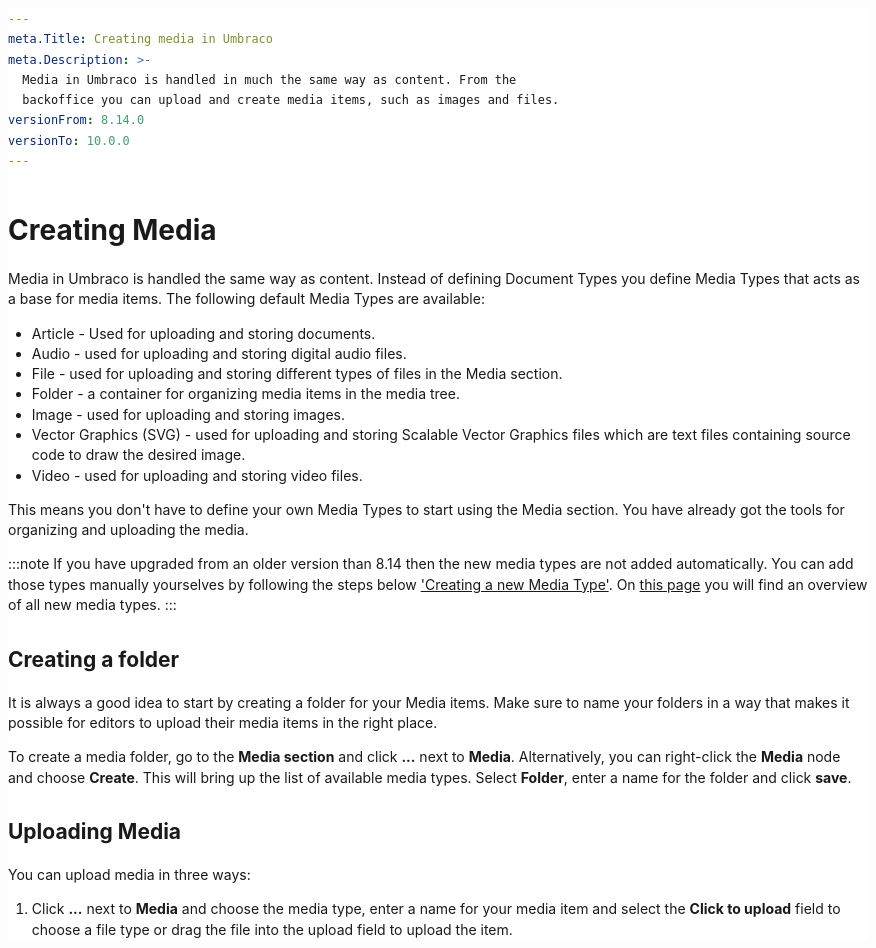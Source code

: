 ```yaml
---
meta.Title: Creating media in Umbraco
meta.Description: >-
  Media in Umbraco is handled in much the same way as content. From the
  backoffice you can upload and create media items, such as images and files.
versionFrom: 8.14.0
versionTo: 10.0.0
---
```


# Creating Media

Media in Umbraco is handled the same way as content. Instead of defining Document Types you define Media Types that acts as a base for media items. The following default Media Types are available:

* Article - Used for uploading and storing documents.
* Audio - used for uploading and storing digital audio files.
* File - used for uploading and storing different types of files in the Media section.
* Folder - a container for organizing media items in the media tree.
* Image - used for uploading and storing images.
* Vector Graphics (SVG) - used for uploading and storing Scalable Vector Graphics files which are text files containing source code to draw the desired image.
* Video - used for uploading and storing video files.

This means you don't have to define your own Media Types to start using the Media section. You have already got the tools for organizing and uploading the media.

:::note If you have upgraded from an older version than 8.14 then the new media types are not added automatically. You can add those types manually yourselves by following the steps below ['Creating a new Media Type'](./#creating-a-media-type). On [this page](default-media-types.md) you will find an overview of all new media types. :::

## Creating a folder

It is always a good idea to start by creating a folder for your Media items. Make sure to name your folders in a way that makes it possible for editors to upload their media items in the right place.

To create a media folder, go to the **Media section** and click **...** next to **Media**. Alternatively, you can right-click the **Media** node and choose **Create**. This will bring up the list of available media types. Select **Folder**, enter a name for the folder and click **save**.

## Uploading Media

You can upload media in three ways:

1.  Click **...** next to **Media** and choose the media type, enter a name for your media item and select the **Click to upload** field to choose a file type or drag the file into the upload field to upload the item.
